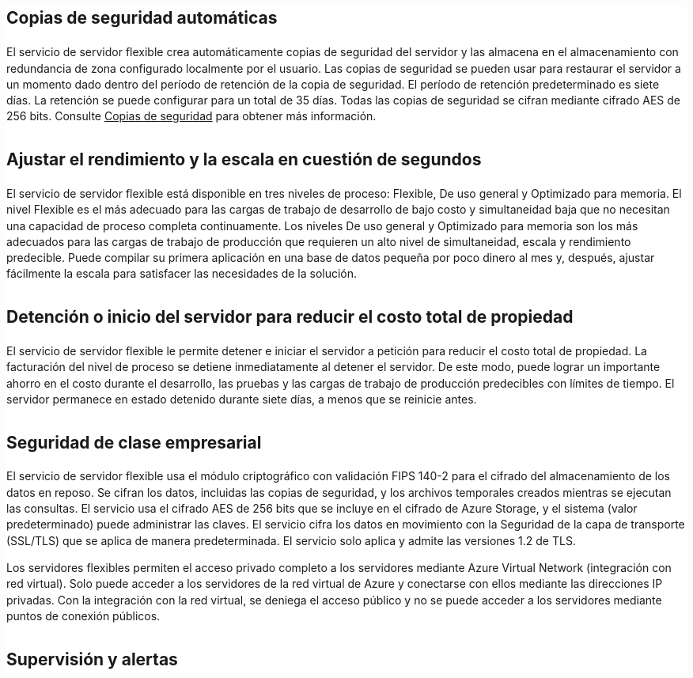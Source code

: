 ## <a name="automatic-backups"></a>Copias de seguridad automáticas

El servicio de servidor flexible crea automáticamente copias de seguridad del servidor y las almacena en el almacenamiento con redundancia de zona configurado localmente por el usuario. Las copias de seguridad se pueden usar para restaurar el servidor a un momento dado dentro del período de retención de la copia de seguridad. El período de retención predeterminado es siete días. La retención se puede configurar para un total de 35 días. Todas las copias de seguridad se cifran mediante cifrado AES de 256 bits. Consulte [Copias de seguridad](./concepts-backup-restore.md) para obtener más información.

## <a name="adjust-performance-and-scale-within-seconds"></a>Ajustar el rendimiento y la escala en cuestión de segundos

El servicio de servidor flexible está disponible en tres niveles de proceso: Flexible, De uso general y Optimizado para memoria. El nivel Flexible es el más adecuado para las cargas de trabajo de desarrollo de bajo costo y simultaneidad baja que no necesitan una capacidad de proceso completa continuamente. Los niveles De uso general y Optimizado para memoria son los más adecuados para las cargas de trabajo de producción que requieren un alto nivel de simultaneidad, escala y rendimiento predecible. Puede compilar su primera aplicación en una base de datos pequeña por poco dinero al mes y, después, ajustar fácilmente la escala para satisfacer las necesidades de la solución.

## <a name="stopstart-server-to-lower-tco"></a>Detención o inicio del servidor para reducir el costo total de propiedad

El servicio de servidor flexible le permite detener e iniciar el servidor a petición para reducir el costo total de propiedad. La facturación del nivel de proceso se detiene inmediatamente al detener el servidor. De este modo, puede lograr un importante ahorro en el costo durante el desarrollo, las pruebas y las cargas de trabajo de producción predecibles con límites de tiempo. El servidor permanece en estado detenido durante siete días, a menos que se reinicie antes.

## <a name="enterprise-grade-security"></a>Seguridad de clase empresarial

El servicio de servidor flexible usa el módulo criptográfico con validación FIPS 140-2 para el cifrado del almacenamiento de los datos en reposo. Se cifran los datos, incluidas las copias de seguridad, y los archivos temporales creados mientras se ejecutan las consultas. El servicio usa el cifrado AES de 256 bits que se incluye en el cifrado de Azure Storage, y el sistema (valor predeterminado) puede administrar las claves. El servicio cifra los datos en movimiento con la Seguridad de la capa de transporte (SSL/TLS) que se aplica de manera predeterminada. El servicio solo aplica y admite las versiones 1.2 de TLS.

Los servidores flexibles permiten el acceso privado completo a los servidores mediante Azure Virtual Network (integración con red virtual). Solo puede acceder a los servidores de la red virtual de Azure y conectarse con ellos mediante las direcciones IP privadas. Con la integración con la red virtual, se deniega el acceso público y no se puede acceder a los servidores mediante puntos de conexión públicos.

## <a name="monitoring-and-alerting"></a>Supervisión y alertas
